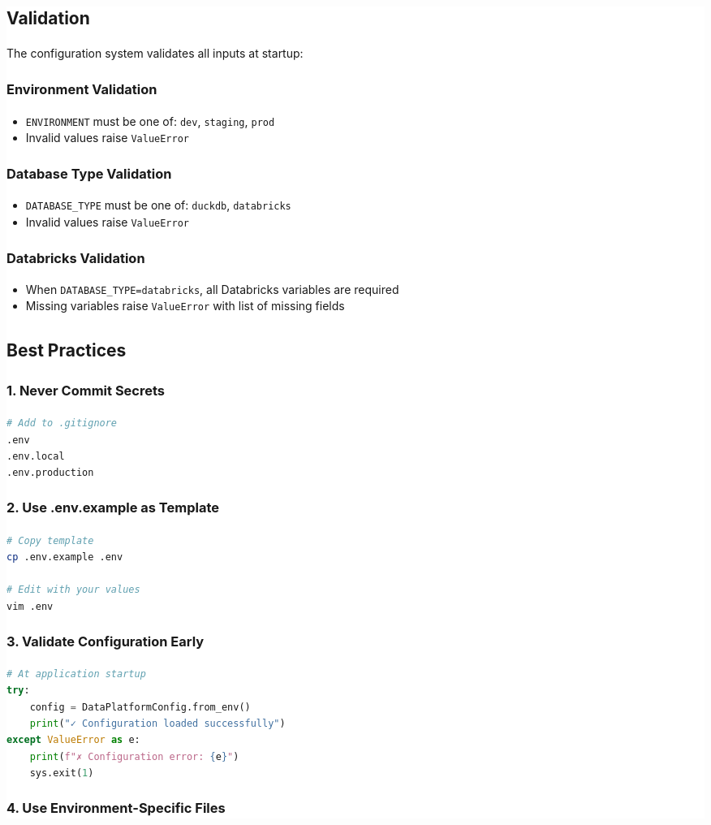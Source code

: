 ## Validation

The configuration system validates all inputs at startup:

### Environment Validation
- `ENVIRONMENT` must be one of: `dev`, `staging`, `prod`
- Invalid values raise `ValueError`

### Database Type Validation
- `DATABASE_TYPE` must be one of: `duckdb`, `databricks`
- Invalid values raise `ValueError`

### Databricks Validation
- When `DATABASE_TYPE=databricks`, all Databricks variables are required
- Missing variables raise `ValueError` with list of missing fields

## Best Practices

### 1. Never Commit Secrets

```bash
# Add to .gitignore
.env
.env.local
.env.production
```

### 2. Use .env.example as Template

```bash
# Copy template
cp .env.example .env

# Edit with your values
vim .env
```

### 3. Validate Configuration Early

```python
# At application startup
try:
    config = DataPlatformConfig.from_env()
    print("✓ Configuration loaded successfully")
except ValueError as e:
    print(f"✗ Configuration error: {e}")
    sys.exit(1)
```

### 4. Use Environment-Specific Files
